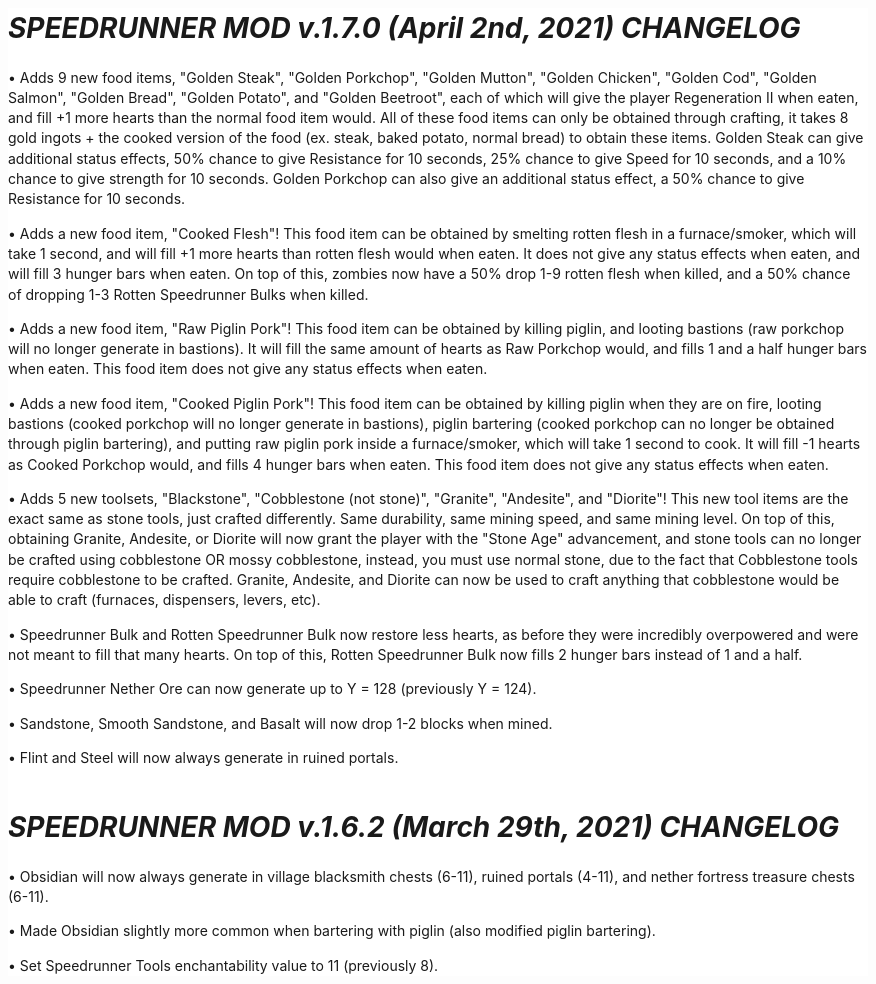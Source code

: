 # _SPEEDRUNNER MOD v.1.7.0 (April 2nd, 2021) CHANGELOG_
• Adds 9 new food items, "Golden Steak", "Golden Porkchop", "Golden Mutton", "Golden Chicken", "Golden Cod", "Golden Salmon", "Golden Bread", "Golden Potato", and "Golden Beetroot", each of which will give the player Regeneration II when eaten, and fill +1 more hearts than the normal food item would. All of these food items can only be obtained through crafting, it takes 8 gold ingots + the cooked version of the food (ex. steak, baked potato, normal bread) to obtain these items. Golden Steak can give additional status effects, 50% chance to give Resistance for 10 seconds, 25% chance to give Speed for 10 seconds, and a 10% chance to give strength for 10 seconds. Golden Porkchop can also give an additional status effect, a 50% chance to give Resistance for 10 seconds.

• Adds a new food item, "Cooked Flesh"! This food item can be obtained by smelting rotten flesh in a furnace/smoker, which will take 1 second, and will fill +1 more hearts than rotten flesh would when eaten. It does not give any status effects when eaten, and will fill 3 hunger bars when eaten. On top of this, zombies now have a 50% drop 1-9 rotten flesh when killed, and a 50% chance of dropping 1-3 Rotten Speedrunner Bulks when killed.

• Adds a new food item, "Raw Piglin Pork"! This food item can be obtained by killing piglin, and looting bastions (raw porkchop will no longer generate in bastions). It will fill the same amount of hearts as Raw Porkchop would, and fills 1 and a half hunger bars when eaten. This food item does not give any status effects when eaten.

• Adds a new food item, "Cooked Piglin Pork"! This food item can be obtained by killing piglin when they are on fire, looting bastions (cooked porkchop will no longer generate in bastions), piglin bartering (cooked porkchop can no longer be obtained through piglin bartering), and putting raw piglin pork inside a furnace/smoker, which will take 1 second to cook. It will fill -1 hearts as Cooked Porkchop would, and fills 4 hunger bars when eaten. This food item does not give any status effects when eaten.

• Adds 5 new toolsets, "Blackstone", "Cobblestone (not stone)", "Granite", "Andesite", and "Diorite"! This new tool items are the exact same as stone tools, just crafted differently. Same durability, same mining speed, and same mining level. On top of this, obtaining Granite, Andesite, or Diorite will now grant the player with the "Stone Age" advancement, and stone tools can no longer be crafted using cobblestone OR mossy cobblestone, instead, you must use normal stone, due to the fact that Cobblestone tools require cobblestone to be crafted. Granite, Andesite, and Diorite can now be used to craft anything that cobblestone would be able to craft (furnaces, dispensers, levers, etc).

• Speedrunner Bulk and Rotten Speedrunner Bulk now restore less hearts, as before they were incredibly overpowered and were not meant to fill that many hearts. On top of this, Rotten Speedrunner Bulk now fills 2 hunger bars instead of 1 and a half.

• Speedrunner Nether Ore can now generate up to Y = 128 (previously Y = 124).

• Sandstone, Smooth Sandstone, and Basalt will now drop 1-2 blocks when mined.

• Flint and Steel will now always generate in ruined portals.

# _SPEEDRUNNER MOD v.1.6.2 (March 29th, 2021) CHANGELOG_
• Obsidian will now always generate in village blacksmith chests (6-11), ruined portals (4-11), and nether fortress treasure chests (6-11).

• Made Obsidian slightly more common when bartering with piglin (also modified piglin bartering).

• Set Speedrunner Tools enchantability value to 11 (previously 8).
